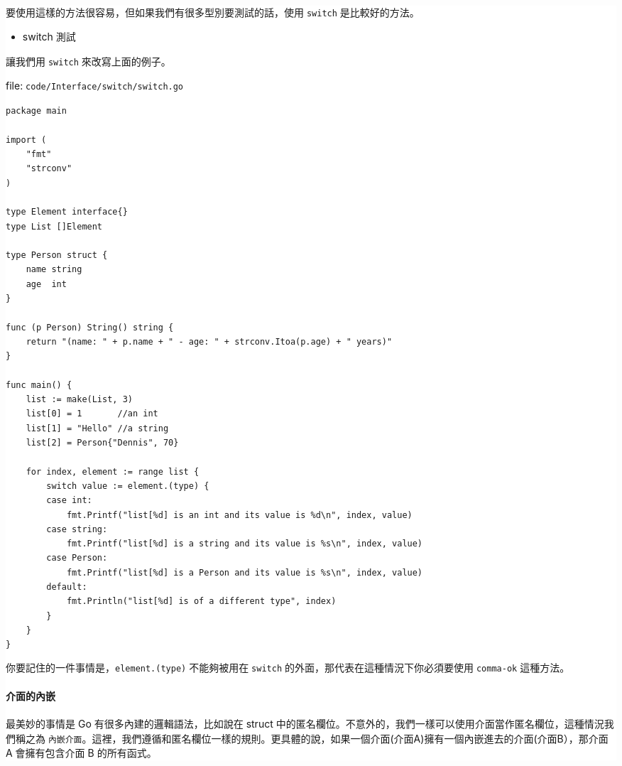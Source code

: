 要使用這樣的方法很容易，但如果我們有很多型別要測試的話，使用 `switch` 是比較好的方法。

- switch 測試

讓我們用 `switch` 來改寫上面的例子。

file: `code/Interface/switch/switch.go`
```golang
package main

import (
	"fmt"
	"strconv"
)

type Element interface{}
type List []Element

type Person struct {
	name string
	age  int
}

func (p Person) String() string {
	return "(name: " + p.name + " - age: " + strconv.Itoa(p.age) + " years)"
}

func main() {
	list := make(List, 3)
	list[0] = 1       //an int
	list[1] = "Hello" //a string
	list[2] = Person{"Dennis", 70}

	for index, element := range list {
		switch value := element.(type) {
		case int:
			fmt.Printf("list[%d] is an int and its value is %d\n", index, value)
		case string:
			fmt.Printf("list[%d] is a string and its value is %s\n", index, value)
		case Person:
			fmt.Printf("list[%d] is a Person and its value is %s\n", index, value)
		default:
			fmt.Println("list[%d] is of a different type", index)
		}
	}
}
```
	
你要記住的一件事情是，`element.(type)` 不能夠被用在 `switch` 的外面，那代表在這種情況下你必須要使用 `comma-ok` 這種方法。

#### 介面的內嵌

最美妙的事情是 Go 有很多內建的邏輯語法，比如說在 struct 中的匿名欄位。不意外的，我們一樣可以使用介面當作匿名欄位，這種情況我們稱之為 `內嵌介面`。這裡，我們遵循和匿名欄位一樣的規則。更具體的說，如果一個介面(介面A)擁有一個內嵌進去的介面(介面B），那介面 A 會擁有包含介面 B 的所有函式。
